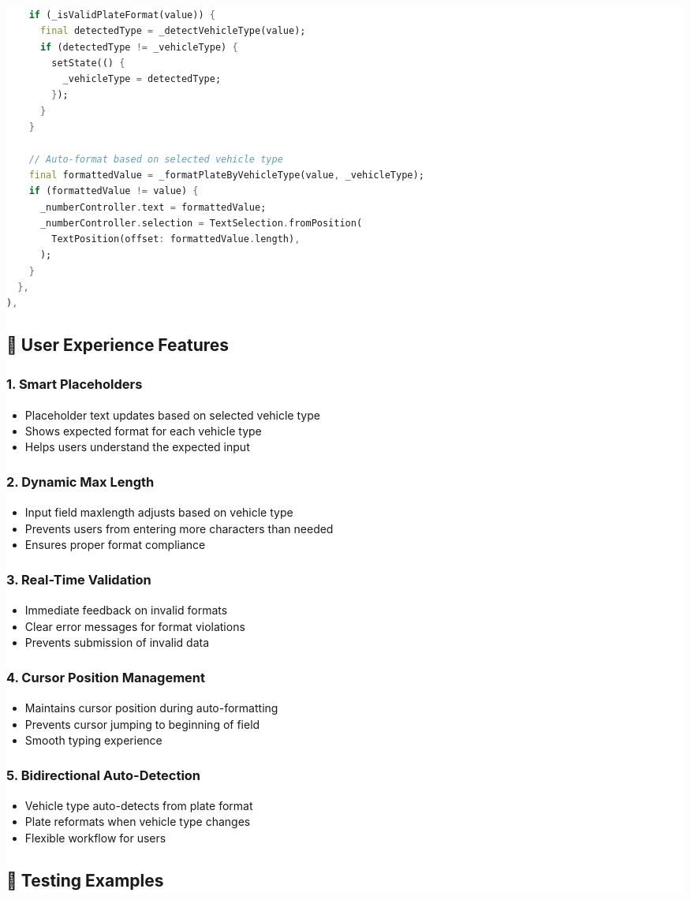 ```dart
    if (_isValidPlateFormat(value)) {
      final detectedType = _detectVehicleType(value);
      if (detectedType != _vehicleType) {
        setState(() {
          _vehicleType = detectedType;
        });
      }
    }
    
    // Auto-format based on selected vehicle type
    final formattedValue = _formatPlateByVehicleType(value, _vehicleType);
    if (formattedValue != value) {
      _numberController.text = formattedValue;
      _numberController.selection = TextSelection.fromPosition(
        TextPosition(offset: formattedValue.length),
      );
    }
  },
),
```

## 🎯 User Experience Features

### 1. **Smart Placeholders**
- Placeholder text updates based on selected vehicle type
- Shows expected format for each vehicle type
- Helps users understand the expected input

### 2. **Dynamic Max Length**
- Input field maxlength adjusts based on vehicle type
- Prevents users from entering more characters than needed
- Ensures proper format compliance

### 3. **Real-Time Validation**
- Immediate feedback on invalid formats
- Clear error messages for format violations
- Prevents submission of invalid data

### 4. **Cursor Position Management**
- Maintains cursor position during auto-formatting
- Prevents cursor jumping to beginning of field
- Smooth typing experience

### 5. **Bidirectional Auto-Detection**
- Vehicle type auto-detects from plate format
- Plate reformats when vehicle type changes
- Flexible workflow for users

## 🧪 Testing Examples
